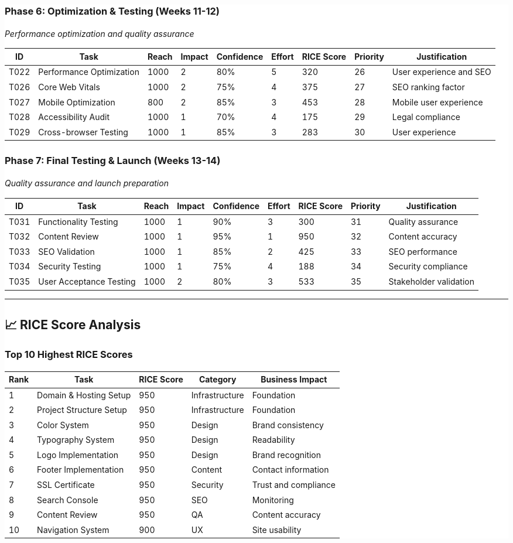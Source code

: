 ### Phase 6: Optimization & Testing (Weeks 11-12)
*Performance optimization and quality assurance*

| ID | Task | Reach | Impact | Confidence | Effort | RICE Score | Priority | Justification |
|----|------|-------|--------|------------|--------|------------|----------|---------------|
| T022 | Performance Optimization | 1000 | 2 | 80% | 5 | 320 | 26 | User experience and SEO |
| T026 | Core Web Vitals | 1000 | 2 | 75% | 4 | 375 | 27 | SEO ranking factor |
| T027 | Mobile Optimization | 800 | 2 | 85% | 3 | 453 | 28 | Mobile user experience |
| T028 | Accessibility Audit | 1000 | 1 | 70% | 4 | 175 | 29 | Legal compliance |
| T029 | Cross-browser Testing | 1000 | 1 | 85% | 3 | 283 | 30 | User experience |

### Phase 7: Final Testing & Launch (Weeks 13-14)
*Quality assurance and launch preparation*

| ID | Task | Reach | Impact | Confidence | Effort | RICE Score | Priority | Justification |
|----|------|-------|--------|------------|--------|------------|----------|---------------|
| T031 | Functionality Testing | 1000 | 1 | 90% | 3 | 300 | 31 | Quality assurance |
| T032 | Content Review | 1000 | 1 | 95% | 1 | 950 | 32 | Content accuracy |
| T033 | SEO Validation | 1000 | 1 | 85% | 2 | 425 | 33 | SEO performance |
| T034 | Security Testing | 1000 | 1 | 75% | 4 | 188 | 34 | Security compliance |
| T035 | User Acceptance Testing | 1000 | 2 | 80% | 3 | 533 | 35 | Stakeholder validation |

---

## 📈 RICE Score Analysis

### Top 10 Highest RICE Scores

| Rank | Task | RICE Score | Category | Business Impact |
|------|------|------------|----------|-----------------|
| 1 | Domain & Hosting Setup | 950 | Infrastructure | Foundation |
| 2 | Project Structure Setup | 950 | Infrastructure | Foundation |
| 3 | Color System | 950 | Design | Brand consistency |
| 4 | Typography System | 950 | Design | Readability |
| 5 | Logo Implementation | 950 | Design | Brand recognition |
| 6 | Footer Implementation | 950 | Content | Contact information |
| 7 | SSL Certificate | 950 | Security | Trust and compliance |
| 8 | Search Console | 950 | SEO | Monitoring |
| 9 | Content Review | 950 | QA | Content accuracy |
| 10 | Navigation System | 900 | UX | Site usability |
